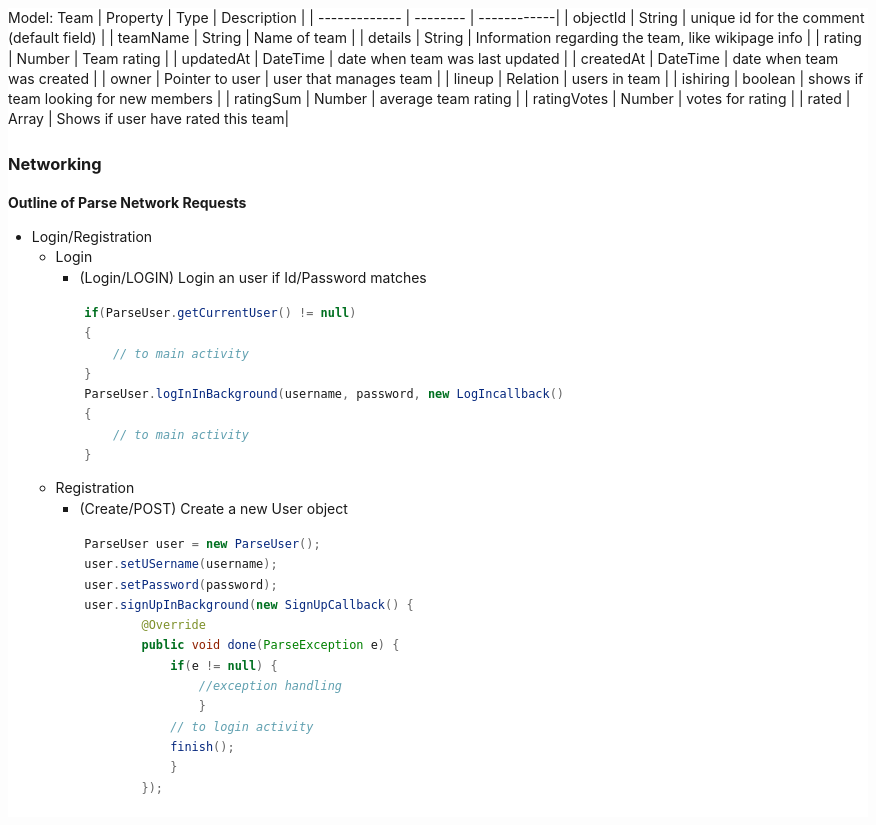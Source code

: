 Model: Team
| Property      | Type     | Description |
| ------------- | -------- | ------------|
| objectId      | String   | unique id for the comment (default field) |
| teamName      |  String  | Name of team |
| details       | String   | Information regarding the team, like wikipage info  |
| rating        | Number   | Team rating |
| updatedAt     | DateTime | date when team was last updated |
| createdAt     | DateTime | date when team was created |
| owner         | Pointer to user | user that manages team |
| lineup        | Relation    | users in team |
| ishiring      | boolean  | shows if team looking for new members | 
| ratingSum     | Number   | average team rating |
| ratingVotes   | Number   | votes for rating |
| rated     | Array    | Shows if user have rated this team|


### Networking
**Outline of Parse Network Requests**
* Login/Registration
    *   Login 
        - (Login/LOGIN) Login an user if Id/Password matches
        ```java
            if(ParseUser.getCurrentUser() != null)
            {
                // to main activity
            }
            ParseUser.logInInBackground(username, password, new LogIncallback() 
            {
                // to main activity
            }
    *   Registration
        - (Create/POST) Create a new User object
        ```java
            ParseUser user = new ParseUser();
            user.setUSername(username);
            user.setPassword(password);
            user.signUpInBackground(new SignUpCallback() {
                    @Override
                    public void done(ParseException e) {
                        if(e != null) {
                            //exception handling 
                            }
                        // to login activity
                        finish();
                        }
                    });
                        